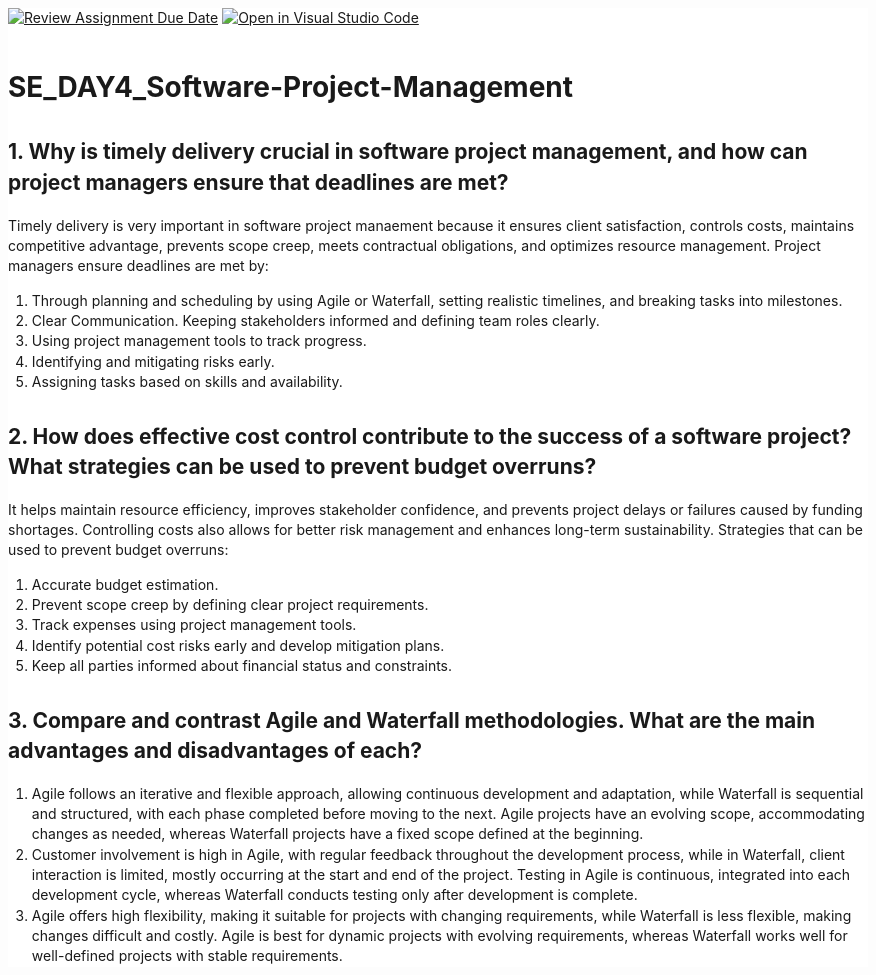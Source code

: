[![Review Assignment Due Date](https://classroom.github.com/assets/deadline-readme-button-22041afd0340ce965d47ae6ef1cefeee28c7c493a6346c4f15d667ab976d596c.svg)](https://classroom.github.com/a/9pw6JKcu)
[![Open in Visual Studio Code](https://classroom.github.com/assets/open-in-vscode-2e0aaae1b6195c2367325f4f02e2d04e9abb55f0b24a779b69b11b9e10269abc.svg)](https://classroom.github.com/online_ide?assignment_repo_id=18483764&assignment_repo_type=AssignmentRepo)
# SE_DAY4_Software-Project-Management
## 1. Why is timely delivery crucial in software project management, and how can project managers ensure that deadlines are met?
Timely delivery is very important in software project manaement because it ensures client satisfaction, controls costs, maintains competitive advantage, prevents scope creep, meets contractual obligations, and optimizes resource management.
Project managers ensure deadlines are met by:
  1. Through planning and scheduling by using Agile or Waterfall, setting realistic timelines, and breaking 
      tasks into milestones.
  2. Clear Communication. Keeping stakeholders informed and defining team roles clearly.
  3. Using project management tools to track progress.
  4. Identifying and mitigating risks early.
  5. Assigning tasks based on skills and availability.

## 2. How does effective cost control contribute to the success of a software project? What strategies can be used to prevent budget overruns?
It helps maintain resource efficiency, improves stakeholder confidence, and prevents project delays or failures caused by funding shortages. Controlling costs also allows for better risk management and enhances long-term sustainability.
Strategies that can be used to prevent budget overruns:
  1. Accurate budget estimation.
  2. Prevent scope creep by defining clear project requirements.
  3. Track expenses using project management tools.
  4. Identify potential cost risks early and develop mitigation plans.
  5. Keep all parties informed about financial status and constraints.

## 3. Compare and contrast Agile and Waterfall methodologies. What are the main advantages and disadvantages of each?
1. Agile follows an iterative and flexible approach, allowing continuous development and adaptation, while Waterfall is sequential and structured, with each phase completed before moving to the next. Agile projects have an evolving scope, accommodating changes as needed, whereas Waterfall projects have a fixed scope defined at the beginning.
2. Customer involvement is high in Agile, with regular feedback throughout the development process, while in Waterfall, client interaction is limited, mostly occurring at the start and end of the project. Testing in Agile is continuous, integrated into each development cycle, whereas Waterfall conducts testing only after development is complete.
3. Agile offers high flexibility, making it suitable for projects with changing requirements, while Waterfall is less flexible, making changes difficult and costly. Agile is best for dynamic projects with evolving requirements, whereas Waterfall works well for well-defined projects with stable requirements.
